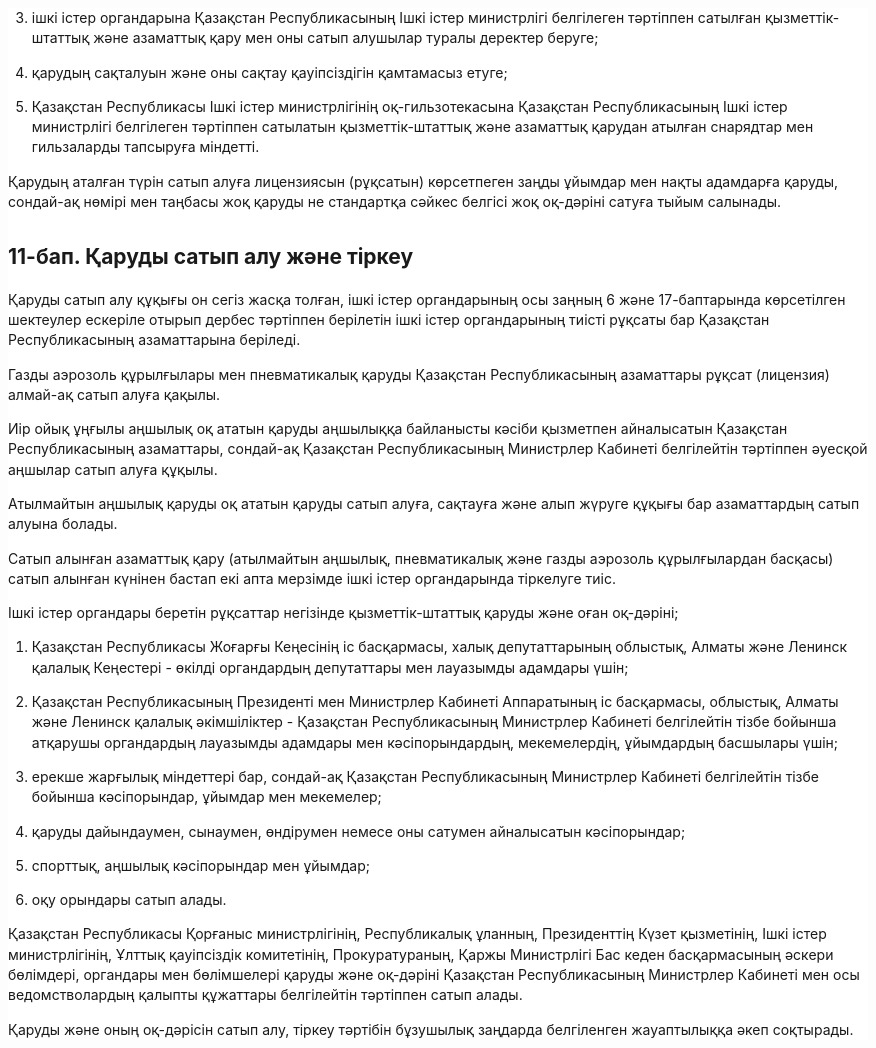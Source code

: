 3) iшкi iстер органдарына Қазақстан Республикасының Iшкi iстер министрлiгi белгiлеген тәртiппен сатылған қызметтiк-штаттық және азаматтық қару мен оны сатып алушылар туралы деректер беруге;

4) қарудың сақталуын және оны сақтау қауiпсiздiгiн қамтамасыз етуге;

5) Қазақстан Республикасы Iшкi iстер министрлiгiнiң оқ-гильзотекасына Қазақстан Республикасының Iшкi iстер министрлiгi белгiлеген тәртiппен сатылатын қызметтiк-штаттық және азаматтық қарудан атылған снарядтар мен гильзаларды тапсыруға мiндеттi.

Қарудың аталған түрiн сатып алуға лицензиясын (рұқсатын) көрсетпеген заңды ұйымдар мен нақты адамдарға қаруды, сондай-ақ нөмiрi мен таңбасы жоқ қаруды не стандартқа сәйкес белгiсi жоқ оқ-дәрiнi сатуға тыйым салынады.

## 11-бап. Қаруды сатып алу және тiркеу

Қаруды сатып алу құқығы он сегiз жасқа толған, iшкi iстер органдарының осы заңның 6 және 17-баптарында көрсетiлген шектеулер ескерiле отырып дербес тәртiппен берiлетiн iшкi iстер органдарының тиiстi рұқсаты бар Қазақстан Республикасының азаматтарына берiледi.

Газды аэрозоль құрылғылары мен пневматикалық қаруды Қазақстан Республикасының азаматтары рұқсат (лицензия) алмай-ақ сатып алуға қақылы.

Иiр ойық ұңғылы аңшылық оқ ататын қаруды аңшылыққа байланысты кәсiби қызметпен айналысатын Қазақстан Республикасының азаматтары, сондай-ақ Қазақстан Республикасының Министрлер Кабинетi белгiлейтiн тәртiппен әуесқой аңшылар сатып алуға құқылы.

Атылмайтын аңшылық қаруды оқ ататын қаруды сатып алуға, сақтауға және алып жүруге құқығы бар азаматтардың сатып алуына болады.

Сатып алынған азаматтық қару (атылмайтын аңшылық, пневматикалық және газды аэрозоль құрылғылардан басқасы) сатып алынған күнiнен бастап екi апта мерзiмде iшкi iстер органдарында тiркелуге тиiс.

Iшкi iстер органдары беретiн рұқсаттар негiзiнде қызметтiк-штаттық қаруды және оған оқ-дәрiнi;

1) Қазақстан Республикасы Жоғарғы Кеңесiнiң iс басқармасы, халық депутаттарының облыстық, Алматы және Ленинск қалалық Кеңестерi - өкiлдi органдардың депутаттары мен лауазымды адамдары үшiн;

2) Қазақстан Республикасының Президентi мен Министрлер Кабинетi Аппаратының iс басқармасы, облыстық, Алматы және Ленинск қалалық әкiмшiлiктер - Қазақстан Республикасының Министрлер Кабинетi белгiлейтiн тiзбе бойынша атқарушы органдардың лауазымды адамдары мен кәсiпорындардың, мекемелердiң, ұйымдардың басшылары үшiн;

3) ерекше жарғылық мiндеттерi бар, сондай-ақ Қазақстан Республикасының Министрлер Кабинетi белгiлейтiн тiзбе бойынша кәсiпорындар, ұйымдар мен мекемелер;

4) қаруды дайындаумен, сынаумен, өндiрумен немесе оны сатумен айналысатын кәсiпорындар;

5) спорттық, аңшылық кәсiпорындар мен ұйымдар;

6) оқу орындары сатып алады.

Қазақстан Республикасы Қорғаныс министрлiгiнiң, Республикалық ұланның, Президенттiң Күзет қызметiнiң, Iшкi iстер министрлiгiнiң, Ұлттық қауiпсiздiк комитетiнiң, Прокуратураның, Қаржы Министрлiгi Бас кеден басқармасының әскери бөлiмдерi, органдары мен бөлiмшелерi қаруды және оқ-дәрiнi Қазақстан Республикасының Министрлер Кабинетi мен осы ведомстволардың қалыпты құжаттары белгiлейтiн тәртiппен сатып алады.

Қаруды және оның оқ-дәрiсiн сатып алу, тiркеу тәртiбiн бұзушылық заңдарда белгiленген жауаптылыққа әкеп соқтырады.
